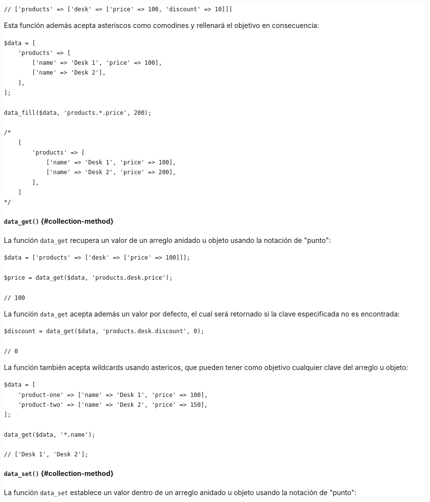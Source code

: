     // ['products' => ['desk' => ['price' => 100, 'discount' => 10]]]

Esta función además acepta asteriscos como comodines y rellenará el objetivo en consecuencia:

    $data = [
        'products' => [
            ['name' => 'Desk 1', 'price' => 100],
            ['name' => 'Desk 2'],
        ],
    ];
    
    data_fill($data, 'products.*.price', 200);
    
    /*
        [
            'products' => [
                ['name' => 'Desk 1', 'price' => 100],
                ['name' => 'Desk 2', 'price' => 200],
            ],
        ]
    */

<a name="method-data-get"></a>
#### `data_get()` {#collection-method}

La función `data_get` recupera un valor de un arreglo anidado u objeto usando la notación de "punto":

    $data = ['products' => ['desk' => ['price' => 100]]];
    
    $price = data_get($data, 'products.desk.price');
    
    // 100

La función `data_get` acepta además un valor por defecto, el cual será retornado si la clave especificada no es encontrada:

    $discount = data_get($data, 'products.desk.discount', 0);
    
    // 0

La función también acepta wildcards usando astericos, que pueden tener como objetivo cualquier clave del arreglo u objeto:

    $data = [
        'product-one' => ['name' => 'Desk 1', 'price' => 100],
        'product-two' => ['name' => 'Desk 2', 'price' => 150],
    ];

    data_get($data, '*.name');

    // ['Desk 1', 'Desk 2'];

<a name="method-data-set"></a>
#### `data_set()` {#collection-method}

La función `data_set` establece un valor dentro de un arreglo anidado u objeto usando la notación de "punto":
